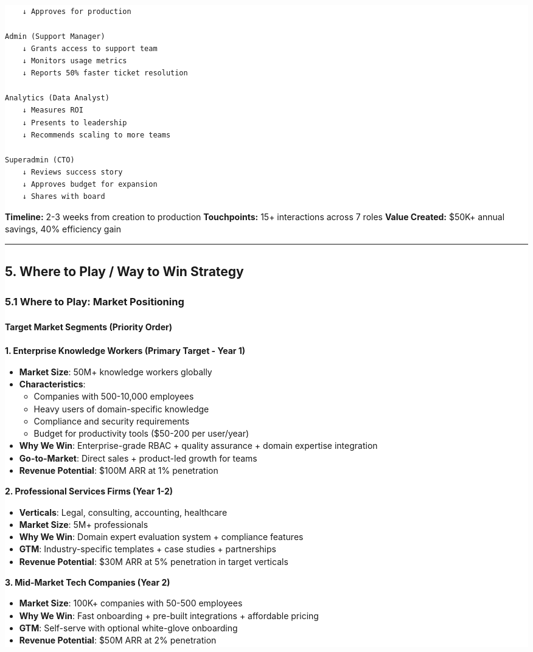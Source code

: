 ```
    ↓ Approves for production
    
Admin (Support Manager)
    ↓ Grants access to support team
    ↓ Monitors usage metrics
    ↓ Reports 50% faster ticket resolution
    
Analytics (Data Analyst)
    ↓ Measures ROI
    ↓ Presents to leadership
    ↓ Recommends scaling to more teams
    
Superadmin (CTO)
    ↓ Reviews success story
    ↓ Approves budget for expansion
    ↓ Shares with board
```

**Timeline:** 2-3 weeks from creation to production
**Touchpoints:** 15+ interactions across 7 roles
**Value Created:** $50K+ annual savings, 40% efficiency gain

---

## 5. Where to Play / Way to Win Strategy

### 5.1 Where to Play: Market Positioning

#### Target Market Segments (Priority Order)

**1. Enterprise Knowledge Workers (Primary Target - Year 1)**
- **Market Size**: 50M+ knowledge workers globally
- **Characteristics**: 
  - Companies with 500-10,000 employees
  - Heavy users of domain-specific knowledge
  - Compliance and security requirements
  - Budget for productivity tools ($50-200 per user/year)
- **Why We Win**: Enterprise-grade RBAC + quality assurance + domain expertise integration
- **Go-to-Market**: Direct sales + product-led growth for teams
- **Revenue Potential**: $100M ARR at 1% penetration

**2. Professional Services Firms (Year 1-2)**
- **Verticals**: Legal, consulting, accounting, healthcare
- **Market Size**: 5M+ professionals
- **Why We Win**: Domain expert evaluation system + compliance features
- **GTM**: Industry-specific templates + case studies + partnerships
- **Revenue Potential**: $30M ARR at 5% penetration in target verticals

**3. Mid-Market Tech Companies (Year 2)**
- **Market Size**: 100K+ companies with 50-500 employees
- **Why We Win**: Fast onboarding + pre-built integrations + affordable pricing
- **GTM**: Self-serve with optional white-glove onboarding
- **Revenue Potential**: $50M ARR at 2% penetration
